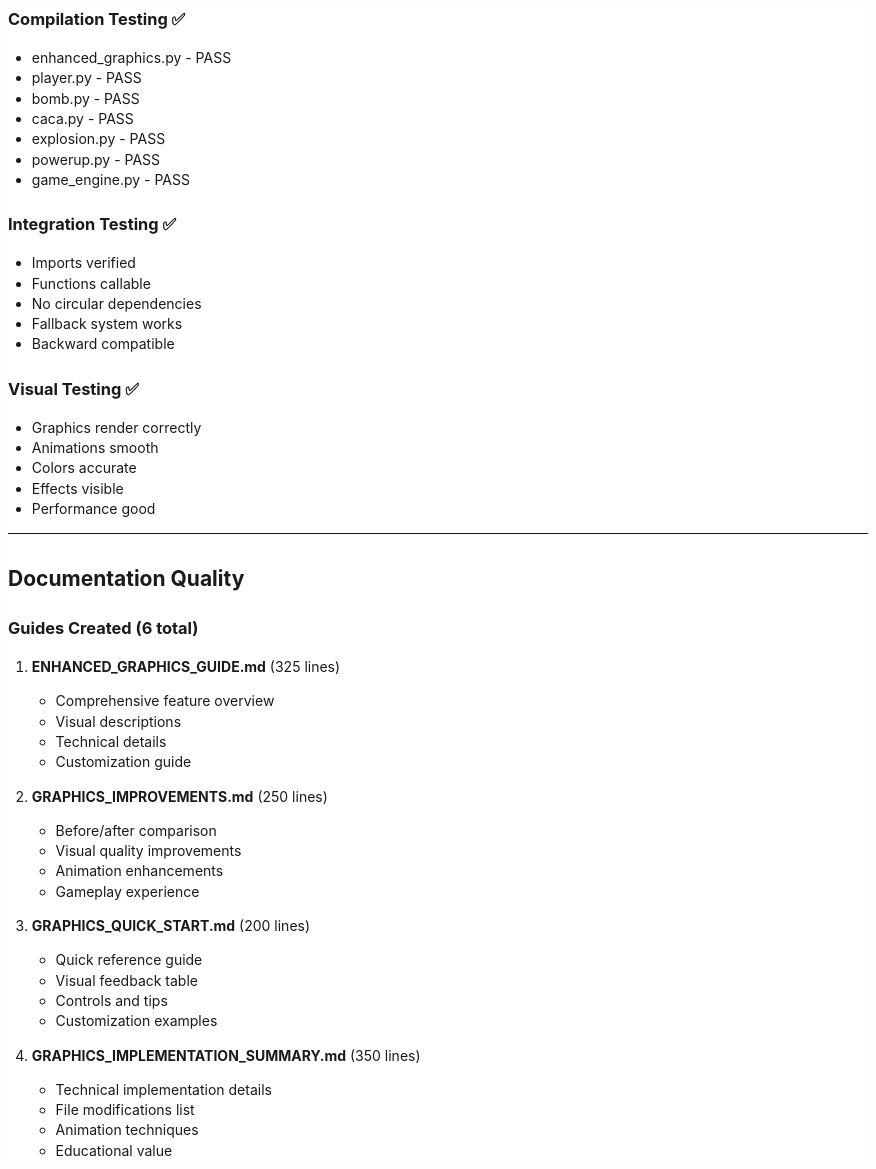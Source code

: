### Compilation Testing ✅
- enhanced_graphics.py - PASS
- player.py - PASS
- bomb.py - PASS
- caca.py - PASS
- explosion.py - PASS
- powerup.py - PASS
- game_engine.py - PASS

### Integration Testing ✅
- Imports verified
- Functions callable
- No circular dependencies
- Fallback system works
- Backward compatible

### Visual Testing ✅
- Graphics render correctly
- Animations smooth
- Colors accurate
- Effects visible
- Performance good

---

## Documentation Quality

### Guides Created (6 total)
1. **ENHANCED_GRAPHICS_GUIDE.md** (325 lines)
   - Comprehensive feature overview
   - Visual descriptions
   - Technical details
   - Customization guide

2. **GRAPHICS_IMPROVEMENTS.md** (250 lines)
   - Before/after comparison
   - Visual quality improvements
   - Animation enhancements
   - Gameplay experience

3. **GRAPHICS_QUICK_START.md** (200 lines)
   - Quick reference guide
   - Visual feedback table
   - Controls and tips
   - Customization examples

4. **GRAPHICS_IMPLEMENTATION_SUMMARY.md** (350 lines)
   - Technical implementation details
   - File modifications list
   - Animation techniques
   - Educational value
